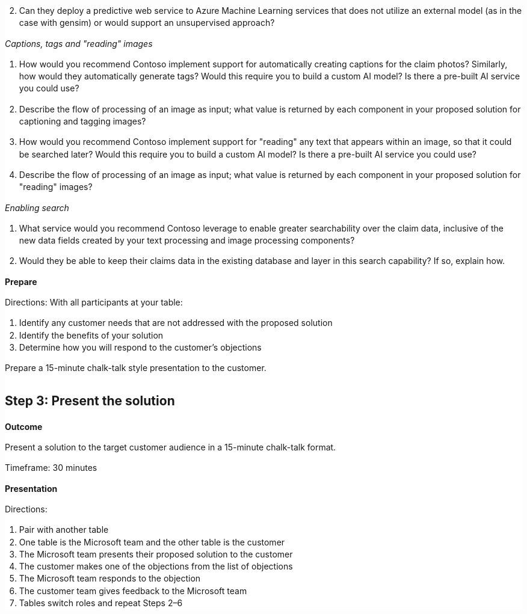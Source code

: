 2.  Can they deploy a predictive web service to Azure Machine Learning services that does not utilize an external model (as in the case with gensim) or would support an unsupervised approach?

_Captions, tags and "reading" images_

1.  How would you recommend Contoso implement support for automatically creating captions for the claim photos? Similarly, how would they automatically generate tags? Would this require you to build a custom AI model? Is there a pre-built AI service you could use?

2.  Describe the flow of processing of an image as input; what value is returned by each component in your proposed solution for captioning and tagging images?

3.  How would you recommend Contoso implement support for "reading" any text that appears within an image, so that it could be searched later? Would this require you to build a custom AI model? Is there a pre-built AI service you could use?

4.  Describe the flow of processing of an image as input; what value is returned by each component in your proposed solution for "reading" images?

_Enabling search_

1.  What service would you recommend Contoso leverage to enable greater searchability over the claim data, inclusive of the new data fields created by your text processing and image processing components?

2.  Would they be able to keep their claims data in the existing database and layer in this search capability? If so, explain how.

**Prepare**

Directions: With all participants at your table: 

1.  Identify any customer needs that are not addressed with the proposed solution 
2.  Identify the benefits of your solution
3.  Determine how you will respond to the customer’s objections 

Prepare a 15-minute chalk-talk style presentation to the customer. 

## Step 3: Present the solution

**Outcome**
 
Present a solution to the target customer audience in a 15-minute chalk-talk format.

Timeframe: 30 minutes

**Presentation** 

Directions:

1.  Pair with another table
2.  One table is the Microsoft team and the other table is the customer
3.  The Microsoft team presents their proposed solution to the customer
4.  The customer makes one of the objections from the list of objections
5.  The Microsoft team responds to the objection
6.  The customer team gives feedback to the Microsoft team
7.  Tables switch roles and repeat Steps 2–6

